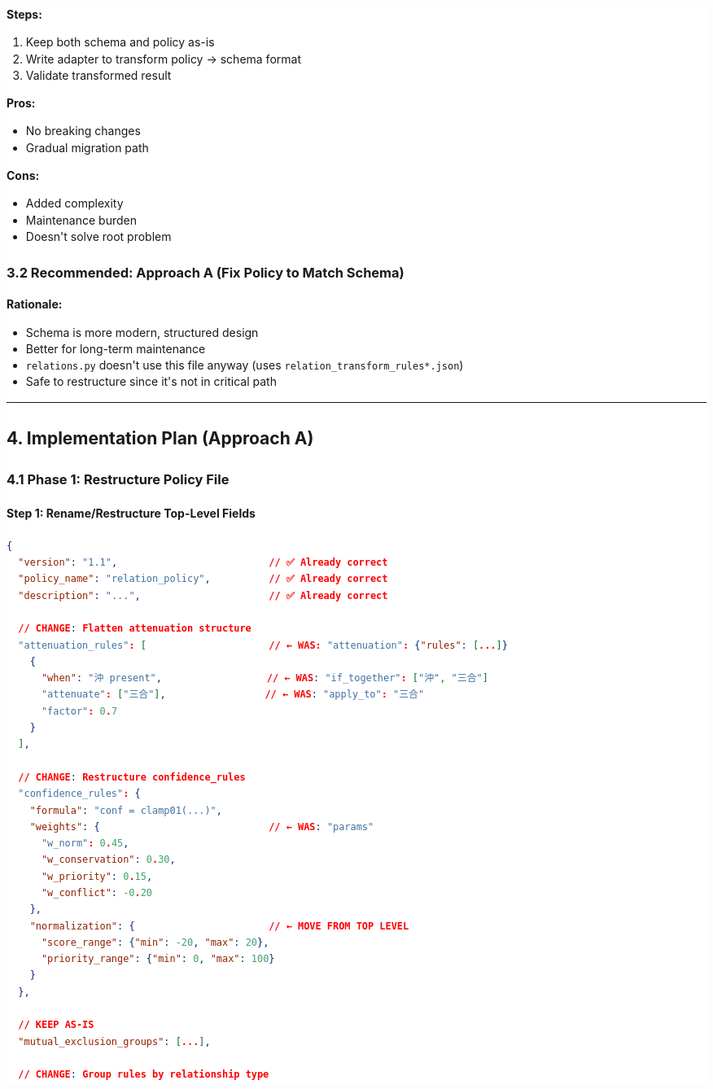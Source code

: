 **Steps:**
1. Keep both schema and policy as-is
2. Write adapter to transform policy → schema format
3. Validate transformed result

**Pros:**
- No breaking changes
- Gradual migration path

**Cons:**
- Added complexity
- Maintenance burden
- Doesn't solve root problem

### 3.2 Recommended: Approach A (Fix Policy to Match Schema)

**Rationale:**
- Schema is more modern, structured design
- Better for long-term maintenance
- `relations.py` doesn't use this file anyway (uses `relation_transform_rules*.json`)
- Safe to restructure since it's not in critical path

---

## 4. Implementation Plan (Approach A)

### 4.1 Phase 1: Restructure Policy File

#### Step 1: Rename/Restructure Top-Level Fields
```json
{
  "version": "1.1",                          // ✅ Already correct
  "policy_name": "relation_policy",          // ✅ Already correct
  "description": "...",                      // ✅ Already correct

  // CHANGE: Flatten attenuation structure
  "attenuation_rules": [                     // ← WAS: "attenuation": {"rules": [...]}
    {
      "when": "沖 present",                  // ← WAS: "if_together": ["沖", "三合"]
      "attenuate": ["三合"],                 // ← WAS: "apply_to": "三合"
      "factor": 0.7
    }
  ],

  // CHANGE: Restructure confidence_rules
  "confidence_rules": {
    "formula": "conf = clamp01(...)",
    "weights": {                             // ← WAS: "params"
      "w_norm": 0.45,
      "w_conservation": 0.30,
      "w_priority": 0.15,
      "w_conflict": -0.20
    },
    "normalization": {                       // ← MOVE FROM TOP LEVEL
      "score_range": {"min": -20, "max": 20},
      "priority_range": {"min": 0, "max": 100}
    }
  },

  // KEEP AS-IS
  "mutual_exclusion_groups": [...],

  // CHANGE: Group rules by relationship type
```